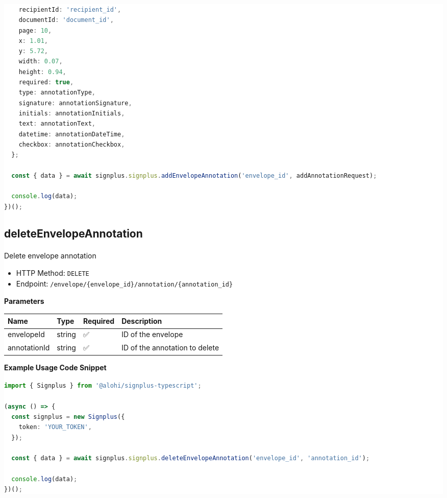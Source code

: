 ```typescript
    recipientId: 'recipient_id',
    documentId: 'document_id',
    page: 10,
    x: 1.01,
    y: 5.72,
    width: 0.07,
    height: 0.94,
    required: true,
    type: annotationType,
    signature: annotationSignature,
    initials: annotationInitials,
    text: annotationText,
    datetime: annotationDateTime,
    checkbox: annotationCheckbox,
  };

  const { data } = await signplus.signplus.addEnvelopeAnnotation('envelope_id', addAnnotationRequest);

  console.log(data);
})();
```

## deleteEnvelopeAnnotation

Delete envelope annotation

- HTTP Method: `DELETE`
- Endpoint: `/envelope/{envelope_id}/annotation/{annotation_id}`

**Parameters**

| Name         | Type   | Required | Description                    |
| :----------- | :----- | :------- | :----------------------------- |
| envelopeId   | string | ✅       | ID of the envelope             |
| annotationId | string | ✅       | ID of the annotation to delete |

**Example Usage Code Snippet**

```typescript
import { Signplus } from '@alohi/signplus-typescript';

(async () => {
  const signplus = new Signplus({
    token: 'YOUR_TOKEN',
  });

  const { data } = await signplus.signplus.deleteEnvelopeAnnotation('envelope_id', 'annotation_id');

  console.log(data);
})();
```
